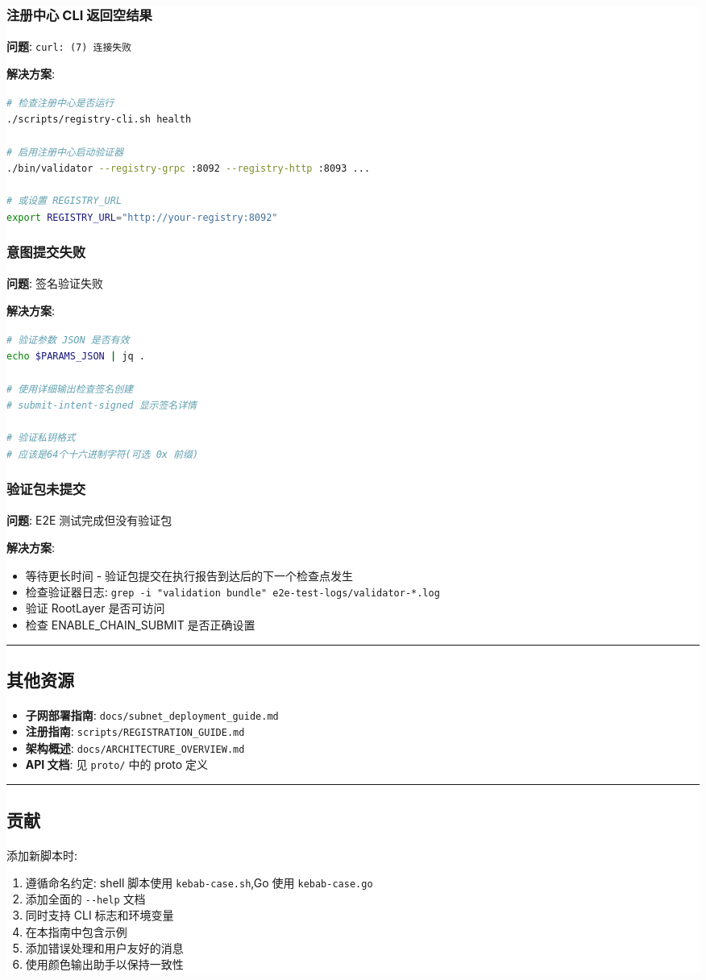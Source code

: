 ### 注册中心 CLI 返回空结果

**问题**: `curl: (7) 连接失败`

**解决方案**:
```bash
# 检查注册中心是否运行
./scripts/registry-cli.sh health

# 启用注册中心启动验证器
./bin/validator --registry-grpc :8092 --registry-http :8093 ...

# 或设置 REGISTRY_URL
export REGISTRY_URL="http://your-registry:8092"
```

### 意图提交失败

**问题**: 签名验证失败

**解决方案**:
```bash
# 验证参数 JSON 是否有效
echo $PARAMS_JSON | jq .

# 使用详细输出检查签名创建
# submit-intent-signed 显示签名详情

# 验证私钥格式
# 应该是64个十六进制字符(可选 0x 前缀)
```

### 验证包未提交

**问题**: E2E 测试完成但没有验证包

**解决方案**:
- 等待更长时间 - 验证包提交在执行报告到达后的下一个检查点发生
- 检查验证器日志: `grep -i "validation bundle" e2e-test-logs/validator-*.log`
- 验证 RootLayer 是否可访问
- 检查 ENABLE_CHAIN_SUBMIT 是否正确设置

---

## 其他资源

- **子网部署指南**: `docs/subnet_deployment_guide.md`
- **注册指南**: `scripts/REGISTRATION_GUIDE.md`
- **架构概述**: `docs/ARCHITECTURE_OVERVIEW.md`
- **API 文档**: 见 `proto/` 中的 proto 定义

---

## 贡献

添加新脚本时:

1. 遵循命名约定: shell 脚本使用 `kebab-case.sh`,Go 使用 `kebab-case.go`
2. 添加全面的 `--help` 文档
3. 同时支持 CLI 标志和环境变量
4. 在本指南中包含示例
5. 添加错误处理和用户友好的消息
6. 使用颜色输出助手以保持一致性
